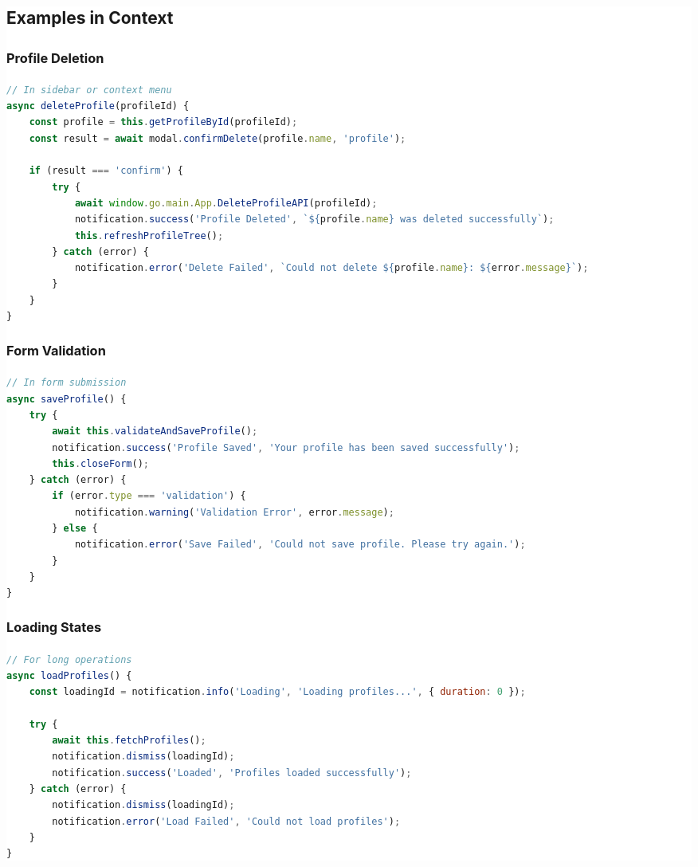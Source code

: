 ## Examples in Context

### Profile Deletion
```javascript
// In sidebar or context menu
async deleteProfile(profileId) {
    const profile = this.getProfileById(profileId);
    const result = await modal.confirmDelete(profile.name, 'profile');
    
    if (result === 'confirm') {
        try {
            await window.go.main.App.DeleteProfileAPI(profileId);
            notification.success('Profile Deleted', `${profile.name} was deleted successfully`);
            this.refreshProfileTree();
        } catch (error) {
            notification.error('Delete Failed', `Could not delete ${profile.name}: ${error.message}`);
        }
    }
}
```

### Form Validation
```javascript
// In form submission
async saveProfile() {
    try {
        await this.validateAndSaveProfile();
        notification.success('Profile Saved', 'Your profile has been saved successfully');
        this.closeForm();
    } catch (error) {
        if (error.type === 'validation') {
            notification.warning('Validation Error', error.message);
        } else {
            notification.error('Save Failed', 'Could not save profile. Please try again.');
        }
    }
}
```

### Loading States
```javascript
// For long operations
async loadProfiles() {
    const loadingId = notification.info('Loading', 'Loading profiles...', { duration: 0 });
    
    try {
        await this.fetchProfiles();
        notification.dismiss(loadingId);
        notification.success('Loaded', 'Profiles loaded successfully');
    } catch (error) {
        notification.dismiss(loadingId);
        notification.error('Load Failed', 'Could not load profiles');
    }
}
``` 